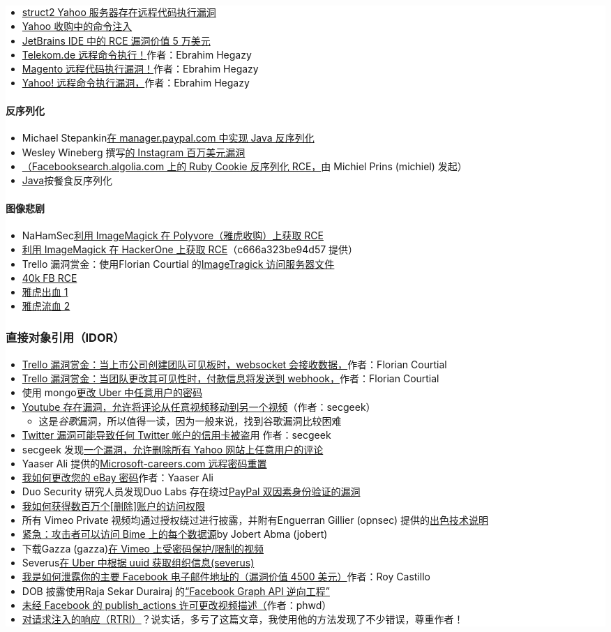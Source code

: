 * [struct2 Yahoo 服务器存在远程代码执行漏洞](https://medium.com/@th3g3nt3l/how-i-got-5500-from-yahoo-for-rce-92fffb7145e6)  
* [Yahoo 收购中的命令注入](http://samcurry.net/how-i-couldve-taken-over-the-production-server-of-a-yahoo-acquisition-through-command-injection/)  
* [JetBrains IDE 中的 RCE 漏洞价值 5 万美元](http://blog.saynotolinux.com/blog/2016/08/15/jetbrains-ide-remote-code-execution-and-local-file-disclosure-vulnerability-analysis/)  
* [Telekom.de 远程命令执行！](http://www.sec-down.com/wordpress/?p=581)作者：Ebrahim Hegazy  
* [Magento 远程代码执行漏洞！](http://www.sec-down.com/wordpress/?p=578)作者：Ebrahim Hegazy  
* [Yahoo\! 远程命令执行漏洞，](http://www.sec-down.com/wordpress/?p=87)作者：Ebrahim Hegazy

#### **反序列化**

* Michael Stepankin[在 manager.paypal.com 中实现 Java 反序列化](http://artsploit.blogspot.hk/2016/01/paypal-rce.html)  
* Wesley Wineberg 撰写[的 Instagram 百万美元漏洞](http://www.exfiltrated.com/research-Instagram-RCE.php)  
* [（Facebooksearch.algolia.com 上的 Ruby Cookie 反序列化 RCE，](https://hackerone.com/reports/134321)由 Michiel Prins (michiel) 发起）  
* [Java](https://seanmelia.wordpress.com/2016/07/22/exploiting-java-deserialization-via-jboss/)按餐食反序列化

#### **图像悲剧**

* NaHamSec[利用 ImageMagick 在 Polyvore（雅虎收购）上获取 RCE](http://nahamsec.com/exploiting-imagemagick-on-yahoo/)  
* [利用 ImageMagick 在 HackerOne 上获取 RCE](https://hackerone.com/reports/135072)（c666a323be94d57 提供）  
* Trello 漏洞赏金：使用Florian Courtial 的[ImageTragick 访问服务器文件](https://hethical.io/trello-bug-bounty-access-servers-files-using-imagetragick/)  
* [40k FB RCE](https://github.com/ngalongc/bug-bounty-reference/blob/master/4lemon.ru/2017-01-17_facebook_imagetragick_remote_code_execution.html)  
* [雅虎出血 1](https://scarybeastsecurity.blogspot.hk/2017/05/bleed-continues-18-byte-file-14k-bounty.html)  
* [雅虎流血 2](https://scarybeastsecurity.blogspot.hk/2017/05/bleed-more-powerful-dumping-yahoo.html)

### **直接对象引用（IDOR）**

* [Trello 漏洞赏金：当上市公司创建团队可见板时，websocket 会接收数据，](https://hethical.io/trello-bug-bounty-the-websocket-receives-data-when-a-public-company-creates-a-team-visible-board/)作者：Florian Courtial  
* [Trello 漏洞赏金：当团队更改其可见性时，付款信息将发送到 webhook，](https://hethical.io/trello-bug-bounty-payments-informations-are-sent-to-the-webhook-when-a-team-changes-its-visibility/)作者：Florian Courtial  
* 使用 mongo[更改 Uber 中任意用户的密码](https://hackerone.com/reports/143717)  
* [Youtube 存在漏洞，允许将评论从任意视频移动到另一个视频](https://www.secgeek.net/youtube-vulnerability/)（作者：secgeek）  
  * 这是*谷歌*漏洞，所以值得一读，因为一般来说，找到谷歌漏洞比较困难  
* [Twitter 漏洞可能导致任何 Twitter 帐户的信用卡被盗](https://www.secgeek.net/twitter-vulnerability/)用 作者：secgeek  
* secgeek 发现[一个漏洞，允许删除所有 Yahoo 网站上任意用户的评论](https://www.secgeek.net/yahoo-comments-vulnerability/)  
* Yaaser Ali 提供的[Microsoft-careers.com 远程密码重置](http://yasserali.com/microsoft-careers-com-remote-password-reset/)  
* [我如何更改您的 eBay 密码](http://yasserali.com/how-i-could-change-your-ebay-password/)作者：Yaaser Ali  
* Duo Security 研究人员发现Duo Labs 存在绕过[PayPal 双因素身份验证的漏洞](https://duo.com/blog/duo-security-researchers-uncover-bypass-of-paypal-s-two-factor-authentication)  
* [我如何获得数百万个\[删除\]账户的访问权限](https://bitquark.co.uk/blog/2016/02/09/how_i_got_access_to_millions_of_redacted_accounts)  
* 所有 Vimeo Private 视频均通过授权绕过进行披露，并附有Enguerran Gillier (opnsec) 提供的[出色技术说明](https://hackerone.com/reports/137502)  
* [紧急：攻击者可以访问 Bime 上的每个数据源](https://hackerone.com/reports/149907)by Jobert Abma (jobert)  
* 下载Gazza (gazza)[在 Vimeo 上受密码保护/限制的视频](https://hackerone.com/reports/145467)  
* Severus[在 Uber 中根据 uuid 获取组织信息(severus)](https://hackerone.com/reports/151465)  
* [我是如何泄露你的主要 Facebook 电子邮件地址的（漏洞价值 4500 美元）](http://roy-castillo.blogspot.hk/2013/07/how-i-exposed-your-primary-facebook.html)作者：Roy Castillo  
* DOB 披露使用Raja Sekar Durairaj 的[“Facebook Graph API 逆向工程”](https://medium.com/@rajsek/my-3rd-facebook-bounty-hat-trick-chennai-tcs-er-name-listed-in-facebook-hall-of-fame-47f57f2a4f71#.9gbtbv42q)  
* [未经 Facebook 的 publish\_actions 许可更改视频描述（](http://philippeharewood.com/change-the-description-of-a-video-without-publish_actions-permission/)作者：phwd）  
* [对请求注入的响应（RTRI）](https://www.bugbountyhq.com/front/latestnews/dWRWR0thQ2ZWOFN5cTE1cXQrSFZmUT09/)？说实话，多亏了这篇文章，我使用他的方法发现了不少错误，尊重作者！  